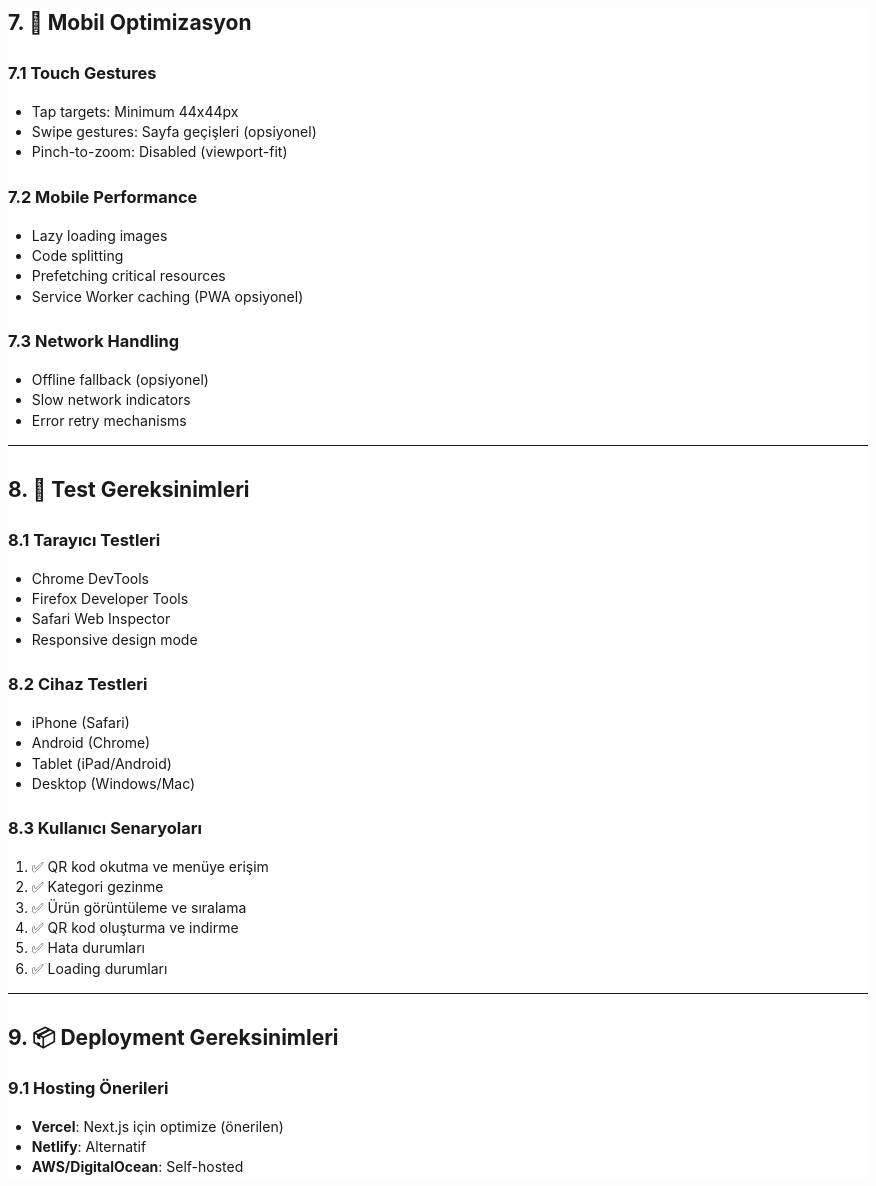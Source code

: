 
## 7. 📱 Mobil Optimizasyon

### 7.1 Touch Gestures
- Tap targets: Minimum 44x44px
- Swipe gestures: Sayfa geçişleri (opsiyonel)
- Pinch-to-zoom: Disabled (viewport-fit)

### 7.2 Mobile Performance
- Lazy loading images
- Code splitting
- Prefetching critical resources
- Service Worker caching (PWA opsiyonel)

### 7.3 Network Handling
- Offline fallback (opsiyonel)
- Slow network indicators
- Error retry mechanisms

---

## 8. 🧪 Test Gereksinimleri

### 8.1 Tarayıcı Testleri
- Chrome DevTools
- Firefox Developer Tools
- Safari Web Inspector
- Responsive design mode

### 8.2 Cihaz Testleri
- iPhone (Safari)
- Android (Chrome)
- Tablet (iPad/Android)
- Desktop (Windows/Mac)

### 8.3 Kullanıcı Senaryoları
1. ✅ QR kod okutma ve menüye erişim
2. ✅ Kategori gezinme
3. ✅ Ürün görüntüleme ve sıralama
4. ✅ QR kod oluşturma ve indirme
5. ✅ Hata durumları
6. ✅ Loading durumları

---

## 9. 📦 Deployment Gereksinimleri

### 9.1 Hosting Önerileri
- **Vercel**: Next.js için optimize (önerilen)
- **Netlify**: Alternatif
- **AWS/DigitalOcean**: Self-hosted

